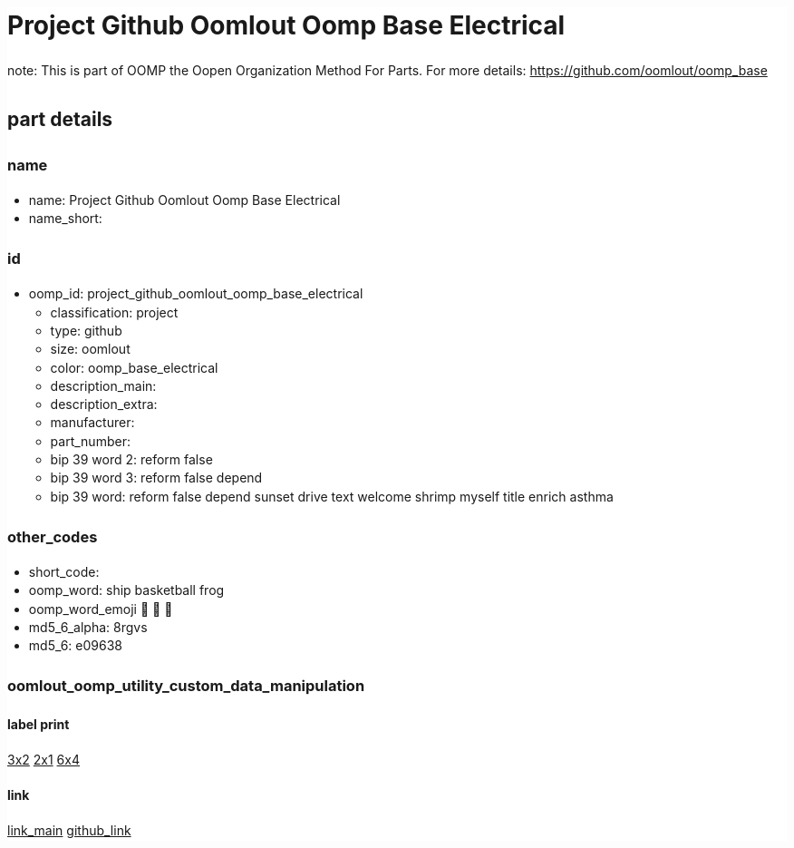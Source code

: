 # Project Github Oomlout Oomp Base Electrical  

note: This is part of OOMP the Oopen Organization Method For Parts. For more details: https://github.com/oomlout/oomp_base

##  part details





### name
* name: Project Github Oomlout Oomp Base Electrical
* name_short: 
### id
* oomp_id: project_github_oomlout_oomp_base_electrical
  * classification: project
  * type: github
  * size: oomlout
  * color: oomp_base_electrical
  * description_main: 
  * description_extra: 
  * manufacturer: 
  * part_number: 
  * bip 39 word 2: reform false
  * bip 39 word 3: reform false depend
  * bip 39 word: reform false depend sunset drive text welcome shrimp myself title enrich asthma

### other_codes
* short_code: 
* oomp_word: ship basketball frog
* oomp_word_emoji :ship: :basketball: :frog:
* md5_6_alpha: 8rgvs
* md5_6: e09638






### oomlout_oomp_utility_custom_data_manipulation
#### label print
[3x2](http://192.168.1.245:1112/?label=oomp%208rgvs)
[2x1](http://192.168.1.242:1112/?label=oomp%208rgvs)
[6x4](http://192.168.1.55:1112/?label=oomp%208rgvs)    

#### link

[link_main](https://github.com/oomlout/oomlout_oomp_current_version_messy/tree/main/parts/project_github_oomlout_oomp_base_electrical) [github_link](https://github.com/oomlout/oomlout_oomp_part_src/tree/main/parts/project_github_oomlout_oomp_base_electrical)                             
